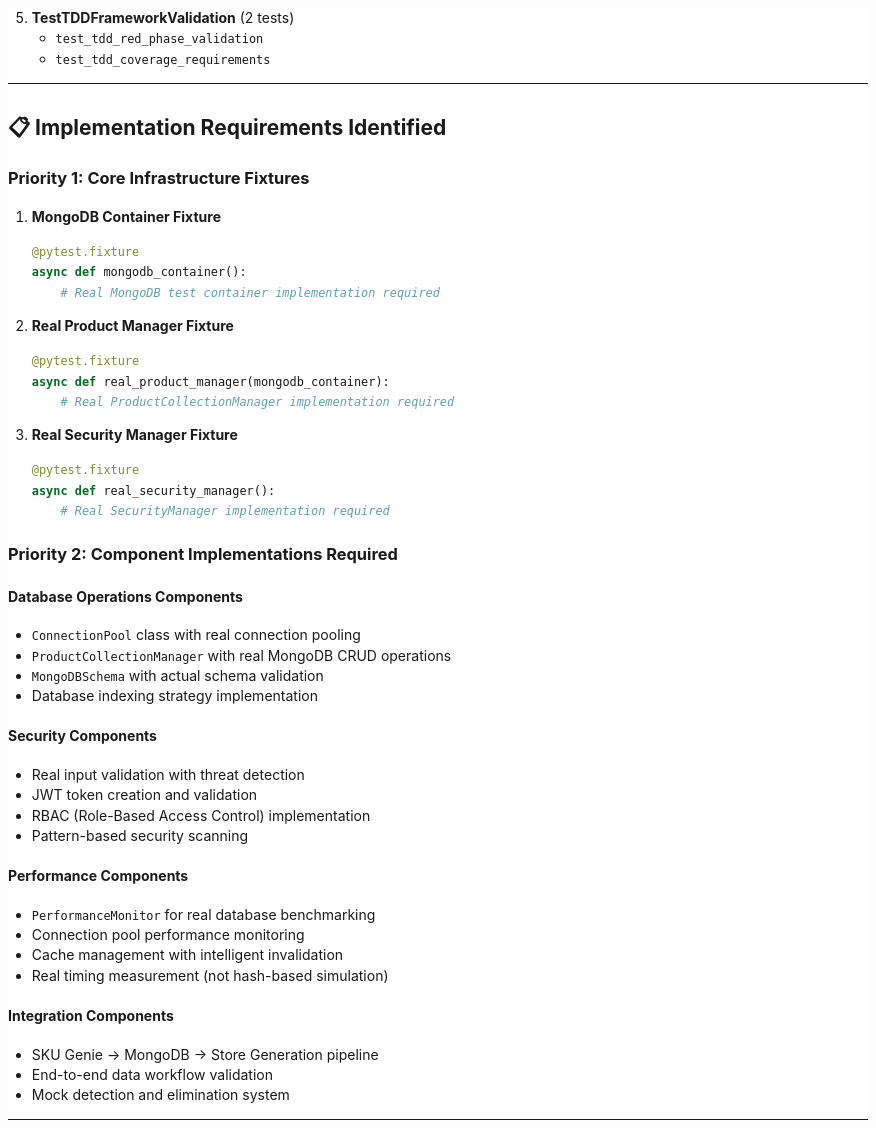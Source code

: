 5. **TestTDDFrameworkValidation** (2 tests)
   - `test_tdd_red_phase_validation`
   - `test_tdd_coverage_requirements`

---

## 📋 Implementation Requirements Identified

### Priority 1: Core Infrastructure Fixtures

1. **MongoDB Container Fixture**
   ```python
   @pytest.fixture
   async def mongodb_container():
       # Real MongoDB test container implementation required
   ```

2. **Real Product Manager Fixture**
   ```python
   @pytest.fixture
   async def real_product_manager(mongodb_container):
       # Real ProductCollectionManager implementation required
   ```

3. **Real Security Manager Fixture**
   ```python
   @pytest.fixture
   async def real_security_manager():
       # Real SecurityManager implementation required
   ```

### Priority 2: Component Implementations Required

#### Database Operations Components
- `ConnectionPool` class with real connection pooling
- `ProductCollectionManager` with real MongoDB CRUD operations
- `MongoDBSchema` with actual schema validation
- Database indexing strategy implementation

#### Security Components
- Real input validation with threat detection
- JWT token creation and validation
- RBAC (Role-Based Access Control) implementation
- Pattern-based security scanning

#### Performance Components
- `PerformanceMonitor` for real database benchmarking
- Connection pool performance monitoring
- Cache management with intelligent invalidation
- Real timing measurement (not hash-based simulation)

#### Integration Components
- SKU Genie → MongoDB → Store Generation pipeline
- End-to-end data workflow validation
- Mock detection and elimination system

---